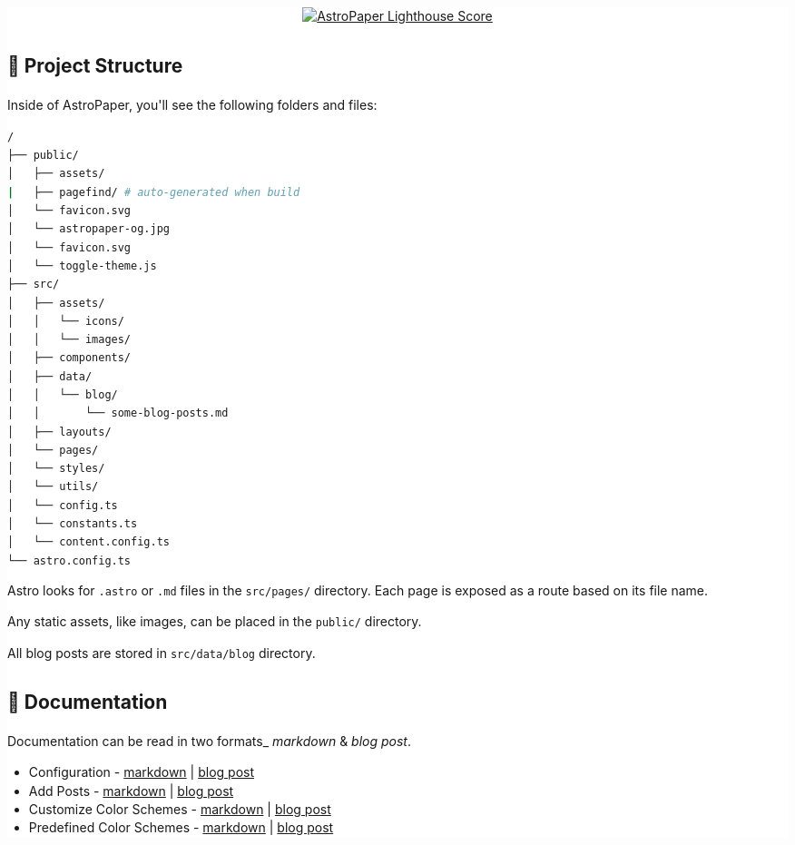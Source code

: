 <p align="center">
  <a href="https://pagespeed.web.dev/report?url=https%3A%2F%2Fastro-paper.pages.dev%2F&form_factor=desktop">
    <img width="710" alt="AstroPaper Lighthouse Score" src="AstroPaper-lighthouse-score.svg">
  <a>
</p>

## 🚀 Project Structure

Inside of AstroPaper, you'll see the following folders and files:

```bash
/
├── public/
│   ├── assets/
|   ├── pagefind/ # auto-generated when build
│   └── favicon.svg
│   └── astropaper-og.jpg
│   └── favicon.svg
│   └── toggle-theme.js
├── src/
│   ├── assets/
│   │   └── icons/
│   │   └── images/
│   ├── components/
│   ├── data/
│   │   └── blog/
│   │       └── some-blog-posts.md
│   ├── layouts/
│   └── pages/
│   └── styles/
│   └── utils/
│   └── config.ts
│   └── constants.ts
│   └── content.config.ts
└── astro.config.ts
```

Astro looks for `.astro` or `.md` files in the `src/pages/` directory. Each page is exposed as a route based on its file name.

Any static assets, like images, can be placed in the `public/` directory.

All blog posts are stored in `src/data/blog` directory.

## 📖 Documentation

Documentation can be read in two formats\_ _markdown_ & _blog post_.

- Configuration - [markdown](src/data/blog/how-to-configure-astropaper-theme.md) | [blog post](https://astro-paper.pages.dev/posts/how-to-configure-astropaper-theme/)
- Add Posts - [markdown](src/data/blog/adding-new-post.md) | [blog post](https://astro-paper.pages.dev/posts/adding-new-posts-in-astropaper-theme/)
- Customize Color Schemes - [markdown](src/data/blog/customizing-astropaper-theme-color-schemes.md) | [blog post](https://astro-paper.pages.dev/posts/customizing-astropaper-theme-color-schemes/)
- Predefined Color Schemes - [markdown](src/data/blog/predefined-color-schemes.md) | [blog post](https://astro-paper.pages.dev/posts/predefined-color-schemes/)
